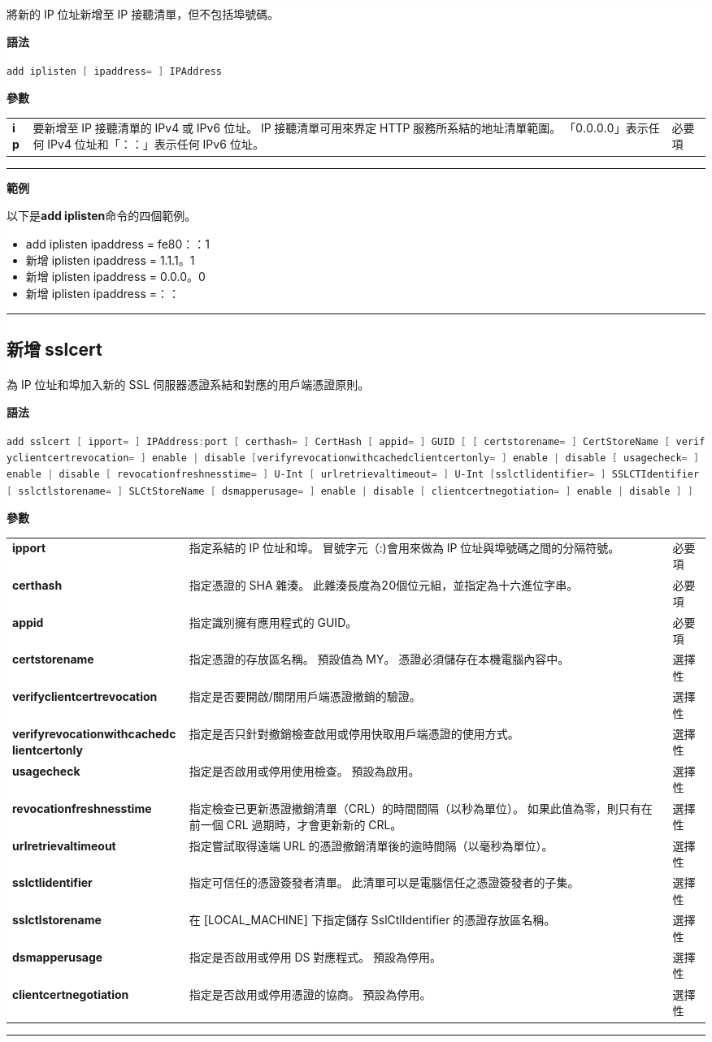 將新的 IP 位址新增至 IP 接聽清單，但不包括埠號碼。

**語法**

```powershell
add iplisten [ ipaddress= ] IPAddress
```

**參數**

|               |                                                                                                                                                                                                                          |          |
|---------------|--------------------------------------------------------------------------------------------------------------------------------------------------------------------------------------------------------------------------|----------|
| **ip** | 要新增至 IP 接聽清單的 IPv4 或 IPv6 位址。 IP 接聽清單可用來界定 HTTP 服務所系結的地址清單範圍。 「0.0.0.0」表示任何 IPv4 位址和「：：」表示任何 IPv6 位址。 | 必要項 |

---

**範例**

以下是**add iplisten**命令的四個範例。

-   add iplisten ipaddress = fe80：：1
-   新增 iplisten ipaddress = 1.1.1。1
-   新增 iplisten ipaddress = 0.0.0。0
-   新增 iplisten ipaddress =：：

---

## <a name="add-sslcert"></a>新增 sslcert

為 IP 位址和埠加入新的 SSL 伺服器憑證系結和對應的用戶端憑證原則。

**語法**

```powershell
add sslcert [ ipport= ] IPAddress:port [ certhash= ] CertHash [ appid= ] GUID [ [ certstorename= ] CertStoreName [ verifyclientcertrevocation= ] enable | disable [verifyrevocationwithcachedclientcertonly= ] enable | disable [ usagecheck= ] enable | disable [ revocationfreshnesstime= ] U-Int [ urlretrievaltimeout= ] U-Int [sslctlidentifier= ] SSLCTIdentifier [ sslctlstorename= ] SLCtStoreName [ dsmapperusage= ] enable | disable [ clientcertnegotiation= ] enable | disable ] ]
```

**參數**


|                                              |                                                                                                                                                                                          |          |
|----------------------------------------------|------------------------------------------------------------------------------------------------------------------------------------------------------------------------------------------|----------|
|                  **ipport**                  |                       指定系結的 IP 位址和埠。 冒號字元（:)會用來做為 IP 位址與埠號碼之間的分隔符號。                        | 必要項 |
|                 **certhash**                 |                                     指定憑證的 SHA 雜湊。 此雜湊長度為20個位元組，並指定為十六進位字串。                                      | 必要項 |
|                  **appid**                   |                                                                  指定識別擁有應用程式的 GUID。                                                                  | 必要項 |
|              **certstorename**               |                                  指定憑證的存放區名稱。 預設值為 MY。 憑證必須儲存在本機電腦內容中。                                  | 選擇性 |
|        **verifyclientcertrevocation**        |                                                      指定是否要開啟/關閉用戶端憑證撤銷的驗證。                                                       | 選擇性 |
| **verifyrevocationwithcachedclientcertonly** |                                      指定是否只針對撤銷檢查啟用或停用快取用戶端憑證的使用方式。                                       | 選擇性 |
|                **usagecheck**                |                                                      指定是否啟用或停用使用檢查。 預設為啟用。                                                       | 選擇性 |
|         **revocationfreshnesstime**          | 指定檢查已更新憑證撤銷清單（CRL）的時間間隔（以秒為單位）。 如果此值為零，則只有在前一個 CRL 過期時，才會更新新的 CRL。 | 選擇性 |
|           **urlretrievaltimeout**            |                            指定嘗試取得遠端 URL 的憑證撤銷清單後的逾時間隔（以毫秒為單位）。                            | 選擇性 |
|             **sslctlidentifier**             |                指定可信任的憑證簽發者清單。 此清單可以是電腦信任之憑證簽發者的子集。                 | 選擇性 |
|             **sslctlstorename**              |                                                在 [LOCAL_MACHINE] 下指定儲存 SslCtlIdentifier 的憑證存放區名稱。                                                | 選擇性 |
|              **dsmapperusage**               |                                                        指定是否啟用或停用 DS 對應程式。 預設為停用。                                                         | 選擇性 |
|          **clientcertnegotiation**           |                                              指定是否啟用或停用憑證的協商。 預設為停用。                                               | 選擇性 |

---
